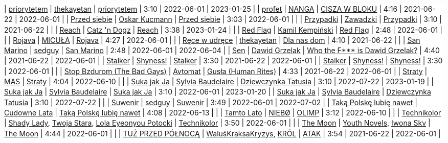 | [priorytetem](https://open.spotify.com/track/1mFqDcaUxiLXNTKDLXyiWD) | [thekayetan](https://open.spotify.com/artist/66XpA1oaejl7wkkhTJ1GbP) | [priorytetem](https://open.spotify.com/album/0vRIm5pGMLhANYjfNcopGB) | 3:10 | 2022-06-01 | 2023-01-25 |
| [profet](https://open.spotify.com/track/69dZdSGn4LTC5ZKpoJxkAf) | [NANGA](https://open.spotify.com/artist/3wBGonHcTaPDylffjRWwGR) | [CISZA W BLOKU](https://open.spotify.com/album/0fIAR61jSqd4pjpWrsCRbb) | 4:16 | 2021-06-22 | 2022-06-01 |
| [Przed siebie](https://open.spotify.com/track/5hqohFoXOJt3KO05HqBhy7) | [Oskar Kucmann](https://open.spotify.com/artist/6QCsE5n2rSQiqzKS2DSQJK) | [Przed siebie](https://open.spotify.com/album/08met7OFAeiVa1eiwRUiHi) | 3:03 | 2022-06-01 |  |
| [Przypadki](https://open.spotify.com/track/2fPkzFLaLi7ejMidEakhw2) | [Zawadzki](https://open.spotify.com/artist/5n9VtqOD2WpsEHeCdTCLKt) | [Przypadki](https://open.spotify.com/album/3zTSTlliW1LwlJTQHvBuCG) | 3:10 | 2021-06-22 |  |
| [Reach](https://open.spotify.com/track/5Qh5dgVlsM9wAC8CczAq3G) | [Catz 'n Dogz](https://open.spotify.com/artist/5tYqFEuFELxnJZgGmmsfSh) | [Reach](https://open.spotify.com/album/4qfKKvcWUcxJLsw1CcRfiy) | 3:38 | 2023-01-24 |  |
| [Red Flag](https://open.spotify.com/track/7CaxmQCb4APvMLQaVJhCTR) | [Kamil Kempiński](https://open.spotify.com/artist/4GUR4UKtbNQiAV2h5qV2df) | [Red Flag](https://open.spotify.com/album/5ogmBRaKh9KkVRZycRnP1u) | 2:48 | 2022-06-01 |  |
| [Rojava](https://open.spotify.com/track/1JFGEjYNN1gUHBXWuwsATW) | [MICUŁA](https://open.spotify.com/artist/7GHCUyKOaUg7OE6l4pOpai) | [Rojava](https://open.spotify.com/album/1xHgpZuHmlOATKtuOIsT0L) | 4:27 | 2022-06-01 |  |
| [Ręce w udręce](https://open.spotify.com/track/4dEpsV9Rw64eVKe0ERUIsK) | [thekayetan](https://open.spotify.com/artist/66XpA1oaejl7wkkhTJ1GbP) | [Dla nas dom](https://open.spotify.com/album/6Rl3OmxvkuIQ4PBE9d5fNf) | 4:10 | 2021-06-22 |  |
| [San Marino](https://open.spotify.com/track/0S7mUSGHPGmzHvFraY4X9B) | [sedguy](https://open.spotify.com/artist/0dKVhjeQK0F1tqd32emoPf) | [San Marino](https://open.spotify.com/album/2G9kR3HTdrhZ62yI7WVsFQ) | 2:48 | 2022-06-01 | 2022-06-04 |
| [Sen](https://open.spotify.com/track/0LEPsgHnSSUtMxNDY03GGa) | [Dawid Grzelak](https://open.spotify.com/artist/5VjRKb301ZdGDhoiXPLV4c) | [Who the F\*\*\* is Dawid Grzelak?](https://open.spotify.com/album/38qGUVS5YFVqArJRocg0b4) | 4:40 | 2021-06-22 | 2022-06-01 |
| [Stalker](https://open.spotify.com/track/3BdtOK2oTUSLcwgHAQ6aIi) | [Shyness!](https://open.spotify.com/artist/4qAVYs7aD1BMBRPn9dAKym) | [Stalker](https://open.spotify.com/album/6EPLw3UyM9oCzbBatzdWkz) | 3:30 | 2021-06-22 | 2022-06-01 |
| [Stalker](https://open.spotify.com/track/4WfWLe6Cue04oXW7okQhgw) | [Shyness!](https://open.spotify.com/artist/4qAVYs7aD1BMBRPn9dAKym) | [Shyness!](https://open.spotify.com/album/5zghhaw7NmCXcRcynyjkto) | 3:30 | 2022-06-01 |  |
| [Stop Bzdurom \(The Bad Gays\)](https://open.spotify.com/track/78xBVzCxu76P01HldHdaeE) | [Avtomat](https://open.spotify.com/artist/2WtjfyhUnUtXa6xB2cHAnj) | [Gusła \(Human Rites\)](https://open.spotify.com/album/7LL8vd2QrpFTKSmnOe0DVX) | 4:33 | 2021-06-22 | 2022-06-01 |
| [Straty](https://open.spotify.com/track/2zQ8tICZSaEpGe2twp2akq) | [MAS](https://open.spotify.com/artist/7nMyiwlK2JwXR9FXBrOiuH) | [Straty](https://open.spotify.com/album/3sxdd6lNRiAu3gUKktKcms) | 4:04 | 2022-06-10 |  |
| [Suka jak Ja](https://open.spotify.com/track/4VYuEsq0d7fjYBQyyCqP8d) | [Sylvia Baudelaire](https://open.spotify.com/artist/2aAx96PFuLYY2cpRXE5buF) | [Dziewczynka Tatusia](https://open.spotify.com/album/7F65SLLOJ5pCc7liw3dQHJ) | 3:10 | 2022-07-22 | 2023-01-19 |
| [Suka jak Ja](https://open.spotify.com/track/4ycrPLMf7MzGM2x1N2LIfG) | [Sylvia Baudelaire](https://open.spotify.com/artist/2aAx96PFuLYY2cpRXE5buF) | [Suka jak Ja](https://open.spotify.com/album/3IddZSA2Lrgfs1ruhbzSFD) | 3:10 | 2022-06-01 | 2023-01-20 |
| [Suka jak Ja](https://open.spotify.com/track/7j8UcJ1pQBWHiGadelcYH5) | [Sylvia Baudelaire](https://open.spotify.com/artist/2aAx96PFuLYY2cpRXE5buF) | [Dziewczynka Tatusia](https://open.spotify.com/album/0rHwKAVgJQJxBIzH3dSL7B) | 3:10 | 2022-07-22 |  |
| [Suwenir](https://open.spotify.com/track/4q2gmv1VIaI0a8i4AVjewe) | [sedguy](https://open.spotify.com/artist/0dKVhjeQK0F1tqd32emoPf) | [Suwenir](https://open.spotify.com/album/3WobIG2LjPmQcE2hbGJXRy) | 3:49 | 2022-06-01 | 2022-07-02 |
| [Taką Polskę lubię nawet](https://open.spotify.com/track/6sQG5iHLckuLzX1unBIRD1) | [Cudowne Lata](https://open.spotify.com/artist/0e3JhHef9mrLSetLvdbJxf) | [Taką Polskę lubię nawet](https://open.spotify.com/album/72jTsjvMjNn2xH1Ye9T3ER) | 4:08 | 2022-06-13 |  |
| [Tamto Lato](https://open.spotify.com/track/6EEZGOaQrpIA8ItnjkxfFc) | [NIEBØ](https://open.spotify.com/artist/3jLSR7Z9iOyhSFBwQeS7es) | [OLIMP](https://open.spotify.com/album/0jR9aLfNRm2xWo7ymsxOEb) | 3:12 | 2022-06-10 |  |
| [Technikolor](https://open.spotify.com/track/3vLyOAz1K81lxoIlKzwmAt) | [Shady Lady](https://open.spotify.com/artist/1g0MOYlsQFn7If1Vp7o5L0), [Twoja Stara](https://open.spotify.com/artist/1UmoEzwpL135ejsMxsWpKZ), [Lola Eyeonyou Potocki](https://open.spotify.com/artist/2C8FVoqy4jl5YFhDTTwofP) | [Technikolor](https://open.spotify.com/album/2sSazPeOiKE4nclKDMaZqc) | 3:50 | 2022-06-01 |  |
| [The Moon](https://open.spotify.com/track/0OE1ohr4hpGd7icsVJ8W8g) | [Youth Novels](https://open.spotify.com/artist/3Mnsk5N6fdCc5svXTunb3D), [Iwona Skv](https://open.spotify.com/artist/5nGEwOuyd7RFe64eB0kWd8) | [The Moon](https://open.spotify.com/album/1zagFHQjBkeYbAQBTfcbsU) | 4:44 | 2022-06-01 |  |
| [TUŻ PRZED PÓŁNOCĄ](https://open.spotify.com/track/3QsWorTM8pMtw6ti7Mb35s) | [WaluśKraksaKryzys](https://open.spotify.com/artist/4kOWvyAkvmkCrIHwW3bODd), [KRÓL](https://open.spotify.com/artist/0gH4VBwt5MwWomiOXloDC4) | [ATAK](https://open.spotify.com/album/09ILsQK7aaCtCGciftyi0z) | 3:54 | 2021-06-22 | 2022-06-01 |